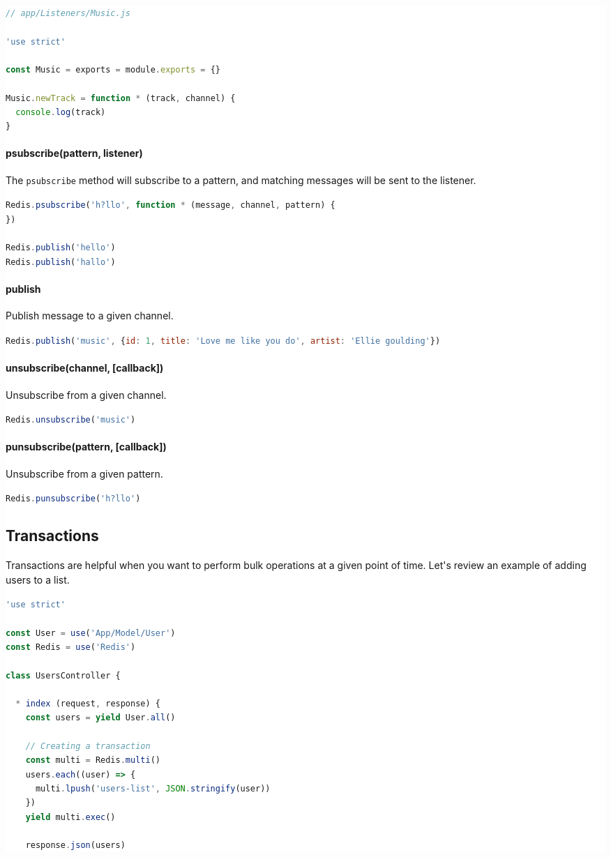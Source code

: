 ```js
// app/Listeners/Music.js

'use strict'

const Music = exports = module.exports = {}

Music.newTrack = function * (track, channel) {
  console.log(track)
}
```

#### psubscribe(pattern, listener)
The `psubscribe` method will subscribe to a pattern, and matching messages will be sent to the listener.

```js
Redis.psubscribe('h?llo', function * (message, channel, pattern) {
})

Redis.publish('hello')
Redis.publish('hallo')
```

#### publish
Publish message to a given channel.

```js
Redis.publish('music', {id: 1, title: 'Love me like you do', artist: 'Ellie goulding'})
```

#### unsubscribe(channel, [callback])
Unsubscribe from a given channel.

```js
Redis.unsubscribe('music')
```

#### punsubscribe(pattern, [callback])
Unsubscribe from a given pattern.

```js
Redis.punsubscribe('h?llo')
```

## Transactions
Transactions are helpful when you want to perform bulk operations at a given point of time. Let's review an example of adding users to a list.

```js
'use strict'

const User = use('App/Model/User')
const Redis = use('Redis')

class UsersController {

  * index (request, response) {
    const users = yield User.all()

    // Creating a transaction
    const multi = Redis.multi()
    users.each((user) => {
      multi.lpush('users-list', JSON.stringify(user))
    })
    yield multi.exec()

    response.json(users)
```